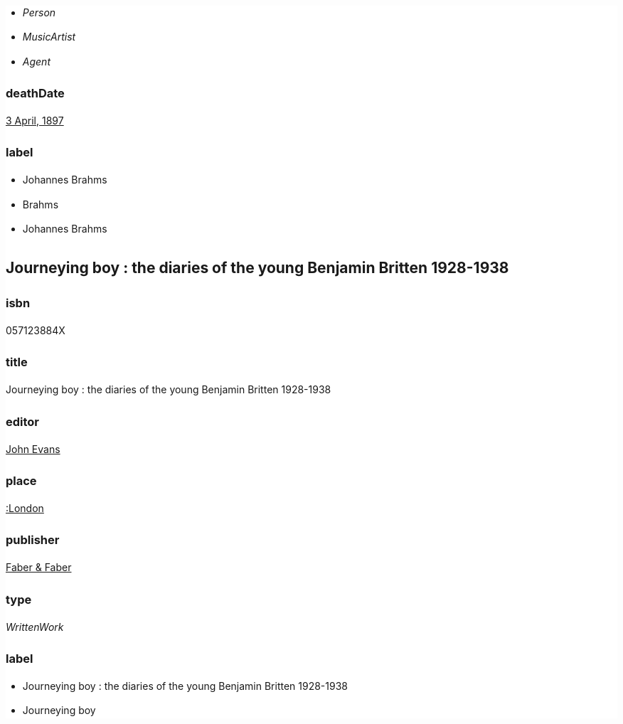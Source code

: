  - *Person*

 - *MusicArtist*

 - *Agent*

### deathDate


[3 April, 1897](#3-April-1897)

### label

 - Johannes Brahms

 - Brahms

 - Johannes Brahms

## Journeying boy : the diaries of the young Benjamin Britten 1928-1938

### isbn


057123884X

### title


Journeying boy : the diaries of the young Benjamin Britten 1928-1938

### editor


[John Evans](#John-Evans)

### place


[:London](#-London)

### publisher


[Faber & Faber](#Faber-&-Faber)

### type


*WrittenWork*

### label

 - Journeying boy : the diaries of the young Benjamin Britten 1928-1938

 - Journeying boy
